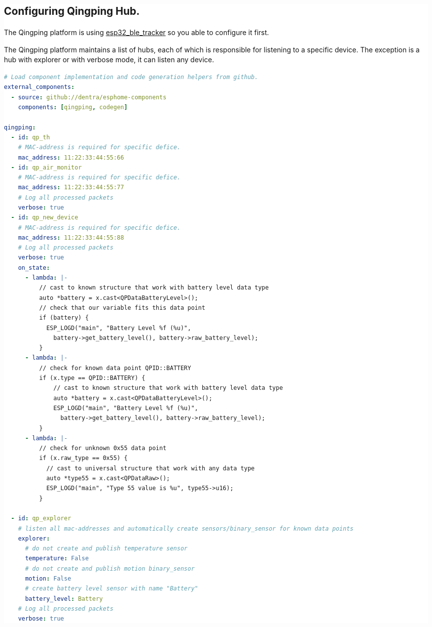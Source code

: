 ## Configuring Qingping Hub.

The Qingping platform is using [esp32_ble_tracker] so you able to configure it first.

The Qingping platform maintains a list of hubs, each of which is responsible for
listening to a specific device. The exception is a hub with explorer or with verbose mode,
it can listen any device.

```yaml
# Load component implementation and code generation helpers from github.
external_components:
  - source: github://dentra/esphome-components
    components: [qingping, codegen]

qingping:
  - id: qp_th
    # MAC-address is required for specific defice.
    mac_address: 11:22:33:44:55:66
  - id: qp_air_monitor
    # MAC-address is required for specific defice.
    mac_address: 11:22:33:44:55:77
    # Log all processed packets
    verbose: true
  - id: qp_new_device
    # MAC-address is required for specific defice.
    mac_address: 11:22:33:44:55:88
    # Log all processed packets
    verbose: true
    on_state:
      - lambda: |-
          // cast to known structure that work with battery level data type
          auto *battery = x.cast<QPDataBatteryLevel>();
          // check that our variable fits this data point
          if (battery) {
            ESP_LOGD("main", "Battery Level %f (%u)",
              battery->get_battery_level(), battery->raw_battery_level);
          }
      - lambda: |-
          // check for known data point QPID::BATTERY
          if (x.type == QPID::BATTERY) {
              // cast to known structure that work with battery level data type
              auto *battery = x.cast<QPDataBatteryLevel>();
              ESP_LOGD("main", "Battery Level %f (%u)",
                battery->get_battery_level(), battery->raw_battery_level);
          }
      - lambda: |-
          // check for unknown 0x55 data point
          if (x.raw_type == 0x55) {
            // cast to universal structure that work with any data type
            auto *type55 = x.cast<QPDataRaw>();
            ESP_LOGD("main", "Type 55 value is %u", type55->u16);
          }

  - id: qp_explorer
    # listen all mac-addresses and automatically create sensors/binary_sensor for known data points
    explorer:
      # do not create and publish temperature sensor
      temperature: False
      # do not create and publish motion binary_sensor
      motion: False
      # create battery level sensor with name "Battery"
      battery_level: Battery
    # Log all processed packets
    verbose: true
```

[esp32_ble_tracker]: https://esphome.io/components/esp32_ble_tracker/
[binary_sensor]: https://esphome.io/components/binary_sensor/
[sensor]: https://esphome.io/components/sensor/
[ID]: https://esphome.io/guides/configuration-types#config-id
[Automation]: https://esphome.io/guides/automations#automation
[PayPal]: https://paypal.me/dentra0
[Card2Card]: https://www.tinkoff.ru/cf/3dZPaLYDBAI
[Boosty]: https://boosty.to/dentra